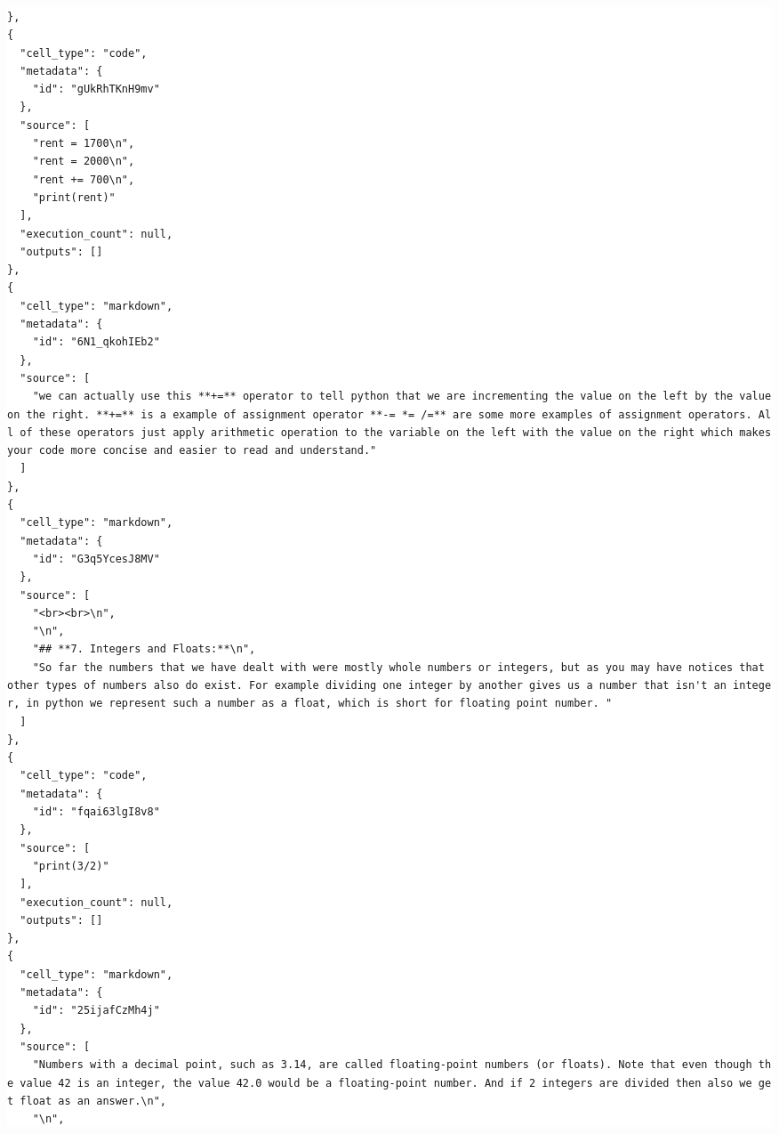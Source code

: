     },
    {
      "cell_type": "code",
      "metadata": {
        "id": "gUkRhTKnH9mv"
      },
      "source": [
        "rent = 1700\n",
        "rent = 2000\n",
        "rent += 700\n",
        "print(rent)"
      ],
      "execution_count": null,
      "outputs": []
    },
    {
      "cell_type": "markdown",
      "metadata": {
        "id": "6N1_qkohIEb2"
      },
      "source": [
        "we can actually use this **+=** operator to tell python that we are incrementing the value on the left by the value on the right. **+=** is a example of assignment operator **-= *= /=** are some more examples of assignment operators. All of these operators just apply arithmetic operation to the variable on the left with the value on the right which makes your code more concise and easier to read and understand."
      ]
    },
    {
      "cell_type": "markdown",
      "metadata": {
        "id": "G3q5YcesJ8MV"
      },
      "source": [
        "<br><br>\n",
        "\n",
        "## **7. Integers and Floats:**\n",
        "So far the numbers that we have dealt with were mostly whole numbers or integers, but as you may have notices that other types of numbers also do exist. For example dividing one integer by another gives us a number that isn't an integer, in python we represent such a number as a float, which is short for floating point number. "
      ]
    },
    {
      "cell_type": "code",
      "metadata": {
        "id": "fqai63lgI8v8"
      },
      "source": [
        "print(3/2)"
      ],
      "execution_count": null,
      "outputs": []
    },
    {
      "cell_type": "markdown",
      "metadata": {
        "id": "25ijafCzMh4j"
      },
      "source": [
        "Numbers with a decimal point, such as 3.14, are called floating-point numbers (or floats). Note that even though the value 42 is an integer, the value 42.0 would be a floating-point number. And if 2 integers are divided then also we get float as an answer.\n",
        "\n",